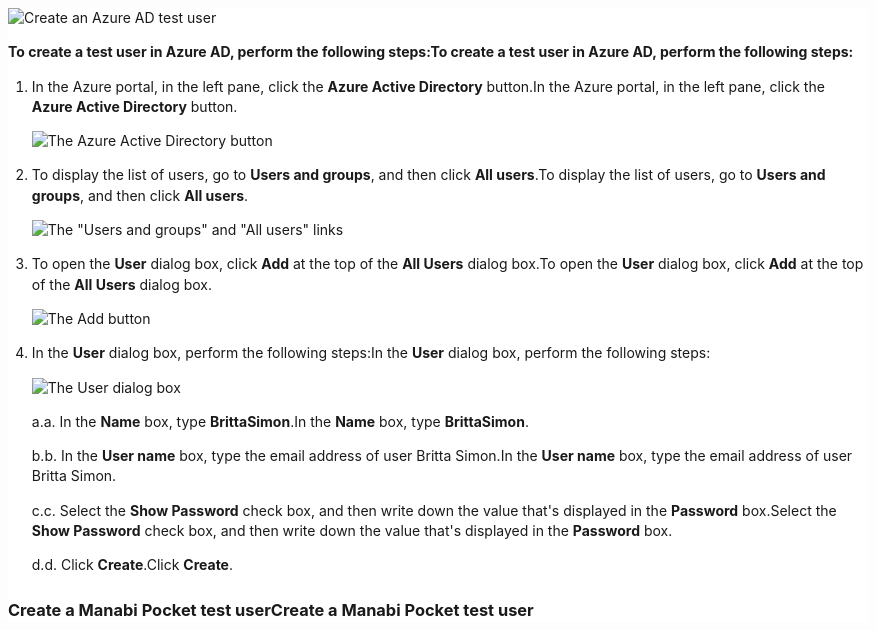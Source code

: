    ![Create an Azure AD test user][100]

<span data-ttu-id="8c465-170">**To create a test user in Azure AD, perform the following steps:**</span><span class="sxs-lookup"><span data-stu-id="8c465-170">**To create a test user in Azure AD, perform the following steps:**</span></span>

1. <span data-ttu-id="8c465-171">In the Azure portal, in the left pane, click the **Azure Active Directory** button.</span><span class="sxs-lookup"><span data-stu-id="8c465-171">In the Azure portal, in the left pane, click the **Azure Active Directory** button.</span></span>

    ![The Azure Active Directory button](./media/manabipocket-tutorial/create_aaduser_01.png)

1. <span data-ttu-id="8c465-173">To display the list of users, go to **Users and groups**, and then click **All users**.</span><span class="sxs-lookup"><span data-stu-id="8c465-173">To display the list of users, go to **Users and groups**, and then click **All users**.</span></span>

    ![The "Users and groups" and "All users" links](./media/manabipocket-tutorial/create_aaduser_02.png)

1. <span data-ttu-id="8c465-175">To open the **User** dialog box, click **Add** at the top of the **All Users** dialog box.</span><span class="sxs-lookup"><span data-stu-id="8c465-175">To open the **User** dialog box, click **Add** at the top of the **All Users** dialog box.</span></span>

    ![The Add button](./media/manabipocket-tutorial/create_aaduser_03.png)

1. <span data-ttu-id="8c465-177">In the **User** dialog box, perform the following steps:</span><span class="sxs-lookup"><span data-stu-id="8c465-177">In the **User** dialog box, perform the following steps:</span></span>

    ![The User dialog box](./media/manabipocket-tutorial/create_aaduser_04.png)

    <span data-ttu-id="8c465-179">a.</span><span class="sxs-lookup"><span data-stu-id="8c465-179">a.</span></span> <span data-ttu-id="8c465-180">In the **Name** box, type **BrittaSimon**.</span><span class="sxs-lookup"><span data-stu-id="8c465-180">In the **Name** box, type **BrittaSimon**.</span></span>

    <span data-ttu-id="8c465-181">b.</span><span class="sxs-lookup"><span data-stu-id="8c465-181">b.</span></span> <span data-ttu-id="8c465-182">In the **User name** box, type the email address of user Britta Simon.</span><span class="sxs-lookup"><span data-stu-id="8c465-182">In the **User name** box, type the email address of user Britta Simon.</span></span>

    <span data-ttu-id="8c465-183">c.</span><span class="sxs-lookup"><span data-stu-id="8c465-183">c.</span></span> <span data-ttu-id="8c465-184">Select the **Show Password** check box, and then write down the value that's displayed in the **Password** box.</span><span class="sxs-lookup"><span data-stu-id="8c465-184">Select the **Show Password** check box, and then write down the value that's displayed in the **Password** box.</span></span>

    <span data-ttu-id="8c465-185">d.</span><span class="sxs-lookup"><span data-stu-id="8c465-185">d.</span></span> <span data-ttu-id="8c465-186">Click **Create**.</span><span class="sxs-lookup"><span data-stu-id="8c465-186">Click **Create**.</span></span>
 
### <a name="create-a-manabi-pocket-test-user"></a><span data-ttu-id="8c465-187">Create a Manabi Pocket test user</span><span class="sxs-lookup"><span data-stu-id="8c465-187">Create a Manabi Pocket test user</span></span>


[1]: ./media/manabipocket-tutorial/tutorial_general_01.png
[2]: ./media/manabipocket-tutorial/tutorial_general_02.png
[3]: ./media/manabipocket-tutorial/tutorial_general_03.png
[4]: ./media/manabipocket-tutorial/tutorial_general_04.png
[100]: ./media/manabipocket-tutorial/tutorial_general_100.png
[200]: ./media/manabipocket-tutorial/tutorial_general_200.png
[201]: ./media/manabipocket-tutorial/tutorial_general_201.png
[202]: ./media/manabipocket-tutorial/tutorial_general_202.png
[203]: ./media/manabipocket-tutorial/tutorial_general_203.png